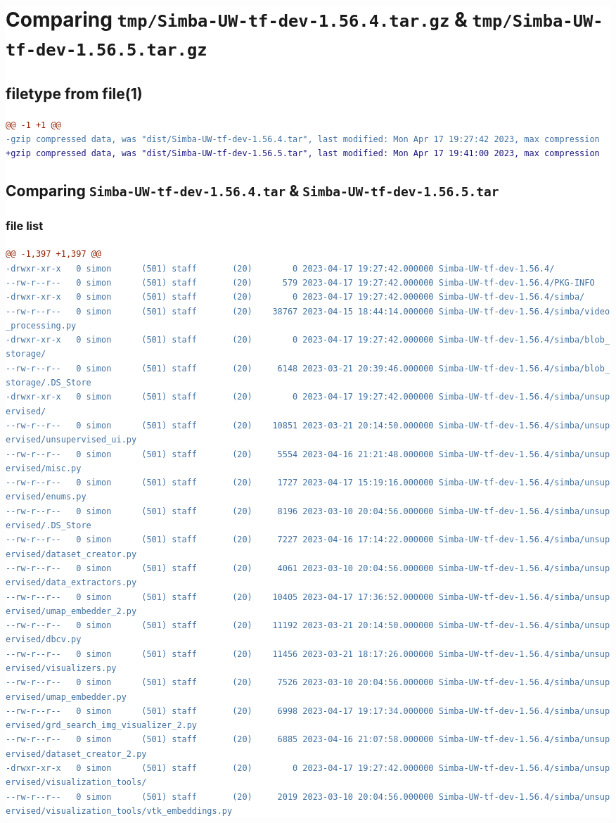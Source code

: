 # Comparing `tmp/Simba-UW-tf-dev-1.56.4.tar.gz` & `tmp/Simba-UW-tf-dev-1.56.5.tar.gz`

## filetype from file(1)

```diff
@@ -1 +1 @@
-gzip compressed data, was "dist/Simba-UW-tf-dev-1.56.4.tar", last modified: Mon Apr 17 19:27:42 2023, max compression
+gzip compressed data, was "dist/Simba-UW-tf-dev-1.56.5.tar", last modified: Mon Apr 17 19:41:00 2023, max compression
```

## Comparing `Simba-UW-tf-dev-1.56.4.tar` & `Simba-UW-tf-dev-1.56.5.tar`

### file list

```diff
@@ -1,397 +1,397 @@
-drwxr-xr-x   0 simon      (501) staff       (20)        0 2023-04-17 19:27:42.000000 Simba-UW-tf-dev-1.56.4/
--rw-r--r--   0 simon      (501) staff       (20)      579 2023-04-17 19:27:42.000000 Simba-UW-tf-dev-1.56.4/PKG-INFO
-drwxr-xr-x   0 simon      (501) staff       (20)        0 2023-04-17 19:27:42.000000 Simba-UW-tf-dev-1.56.4/simba/
--rw-r--r--   0 simon      (501) staff       (20)    38767 2023-04-15 18:44:14.000000 Simba-UW-tf-dev-1.56.4/simba/video_processing.py
-drwxr-xr-x   0 simon      (501) staff       (20)        0 2023-04-17 19:27:42.000000 Simba-UW-tf-dev-1.56.4/simba/blob_storage/
--rw-r--r--   0 simon      (501) staff       (20)     6148 2023-03-21 20:39:46.000000 Simba-UW-tf-dev-1.56.4/simba/blob_storage/.DS_Store
-drwxr-xr-x   0 simon      (501) staff       (20)        0 2023-04-17 19:27:42.000000 Simba-UW-tf-dev-1.56.4/simba/unsupervised/
--rw-r--r--   0 simon      (501) staff       (20)    10851 2023-03-21 20:14:50.000000 Simba-UW-tf-dev-1.56.4/simba/unsupervised/unsupervised_ui.py
--rw-r--r--   0 simon      (501) staff       (20)     5554 2023-04-16 21:21:48.000000 Simba-UW-tf-dev-1.56.4/simba/unsupervised/misc.py
--rw-r--r--   0 simon      (501) staff       (20)     1727 2023-04-17 15:19:16.000000 Simba-UW-tf-dev-1.56.4/simba/unsupervised/enums.py
--rw-r--r--   0 simon      (501) staff       (20)     8196 2023-03-10 20:04:56.000000 Simba-UW-tf-dev-1.56.4/simba/unsupervised/.DS_Store
--rw-r--r--   0 simon      (501) staff       (20)     7227 2023-04-16 17:14:22.000000 Simba-UW-tf-dev-1.56.4/simba/unsupervised/dataset_creator.py
--rw-r--r--   0 simon      (501) staff       (20)     4061 2023-03-10 20:04:56.000000 Simba-UW-tf-dev-1.56.4/simba/unsupervised/data_extractors.py
--rw-r--r--   0 simon      (501) staff       (20)    10405 2023-04-17 17:36:52.000000 Simba-UW-tf-dev-1.56.4/simba/unsupervised/umap_embedder_2.py
--rw-r--r--   0 simon      (501) staff       (20)    11192 2023-03-21 20:14:50.000000 Simba-UW-tf-dev-1.56.4/simba/unsupervised/dbcv.py
--rw-r--r--   0 simon      (501) staff       (20)    11456 2023-03-21 18:17:26.000000 Simba-UW-tf-dev-1.56.4/simba/unsupervised/visualizers.py
--rw-r--r--   0 simon      (501) staff       (20)     7526 2023-03-10 20:04:56.000000 Simba-UW-tf-dev-1.56.4/simba/unsupervised/umap_embedder.py
--rw-r--r--   0 simon      (501) staff       (20)     6998 2023-04-17 19:17:34.000000 Simba-UW-tf-dev-1.56.4/simba/unsupervised/grd_search_img_visualizer_2.py
--rw-r--r--   0 simon      (501) staff       (20)     6885 2023-04-16 21:07:58.000000 Simba-UW-tf-dev-1.56.4/simba/unsupervised/dataset_creator_2.py
-drwxr-xr-x   0 simon      (501) staff       (20)        0 2023-04-17 19:27:42.000000 Simba-UW-tf-dev-1.56.4/simba/unsupervised/visualization_tools/
--rw-r--r--   0 simon      (501) staff       (20)     2019 2023-03-10 20:04:56.000000 Simba-UW-tf-dev-1.56.4/simba/unsupervised/visualization_tools/vtk_embeddings.py
```